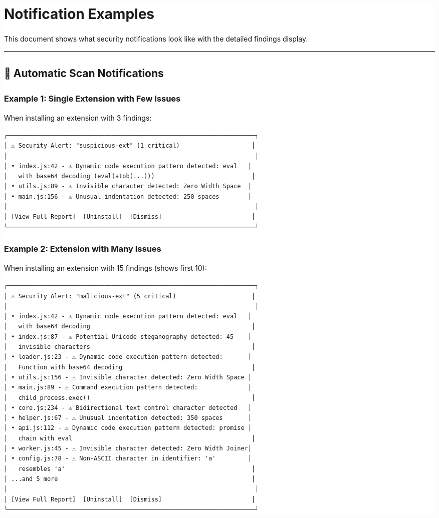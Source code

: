 # Notification Examples

This document shows what security notifications look like with the detailed findings display.

---

## 🔔 Automatic Scan Notifications

### Example 1: Single Extension with Few Issues

When installing an extension with 3 findings:

```
┌─────────────────────────────────────────────────────────────────────┐
│ ⚠️ Security Alert: "suspicious-ext" (1 critical)                    │
│                                                                     │
│ • index.js:42 - ⚠️ Dynamic code execution pattern detected: eval   │
│   with base64 decoding (eval(atob(...)))                           │
│ • utils.js:89 - ⚠️ Invisible character detected: Zero Width Space  │
│ • main.js:156 - ⚠️ Unusual indentation detected: 250 spaces        │
│                                                                     │
│ [View Full Report]  [Uninstall]  [Dismiss]                         │
└─────────────────────────────────────────────────────────────────────┘
```

### Example 2: Extension with Many Issues

When installing an extension with 15 findings (shows first 10):

```
┌─────────────────────────────────────────────────────────────────────┐
│ ⚠️ Security Alert: "malicious-ext" (5 critical)                     │
│                                                                     │
│ • index.js:42 - ⚠️ Dynamic code execution pattern detected: eval   │
│   with base64 decoding                                             │
│ • index.js:87 - ⚠️ Potential Unicode steganography detected: 45    │
│   invisible characters                                             │
│ • loader.js:23 - ⚠️ Dynamic code execution pattern detected:       │
│   Function with base64 decoding                                    │
│ • utils.js:156 - ⚠️ Invisible character detected: Zero Width Space │
│ • main.js:89 - ⚠️ Command execution pattern detected:              │
│   child_process.exec()                                             │
│ • core.js:234 - ⚠️ Bidirectional text control character detected   │
│ • helper.js:67 - ⚠️ Unusual indentation detected: 350 spaces       │
│ • api.js:112 - ⚠️ Dynamic code execution pattern detected: promise │
│   chain with eval                                                  │
│ • worker.js:45 - ⚠️ Invisible character detected: Zero Width Joiner│
│ • config.js:78 - ⚠️ Non-ASCII character in identifier: 'а'         │
│   resembles 'a'                                                    │
│ ...and 5 more                                                      │
│                                                                     │
│ [View Full Report]  [Uninstall]  [Dismiss]                         │
└─────────────────────────────────────────────────────────────────────┘
```
